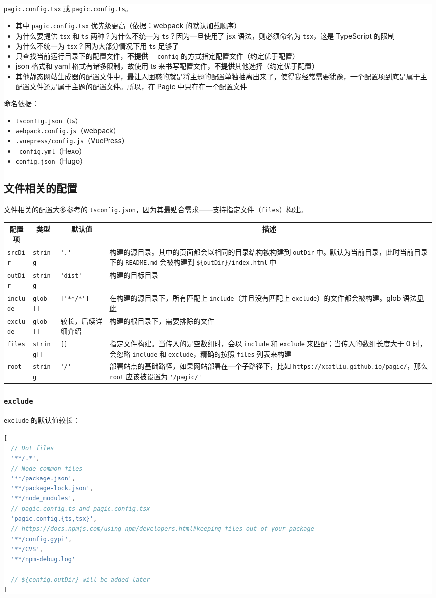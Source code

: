 `pagic.config.tsx` 或 `pagic.config.ts`。

- 其中 `pagic.config.tsx` 优先级更高（依据：[webpack 的默认加载顺序](https://webpack.js.org/configuration/resolve/#resolveextensions)）
- 为什么要提供 `tsx` 和 `ts` 两种？为什么不统一为 `ts`？因为一旦使用了 jsx 语法，则必须命名为 `tsx`，这是 TypeScript 的限制
- 为什么不统一为 `tsx`？因为大部分情况下用 `ts` 足够了
- 只查找当前运行目录下的配置文件，**不提供** `--config` 的方式指定配置文件（约定优于配置）
- json 格式和 yaml 格式有诸多限制，故使用 ts 来书写配置文件，**不提供**其他选择（约定优于配置）
- 其他静态网站生成器的配置文件中，最让人困惑的就是将主题的配置单独抽离出来了，使得我经常需要犹豫，一个配置项到底是属于主配置文件还是属于主题的配置文件。所以，在 Pagic 中只存在一个配置文件

命名依据：
- `tsconfig.json`（ts）
- `webpack.config.js`（webpack）
- `.vuepress/config.js`（VuePress）
- `_config.yml`（Hexo）
- `config.json`（Hugo）

## 文件相关的配置

文件相关的配置大多参考的 `tsconfig.json`，因为其最贴合需求——支持指定文件（`files`）构建。

配置项 | 类型 | 默认值 | 描述
---|---|---|---
`srcDir` | `string` | `'.'` | 构建的源目录。其中的页面都会以相同的目录结构被构建到 `outDir` 中。默认为当前目录，此时当前目录下的 `README.md` 会被构建到 `${outDir}/index.html` 中
`outDir` | `string` | `'dist'` | 构建的目标目录
`include` | `glob[]` | `['**/*']` | 在构建的源目录下，所有匹配上 `include`（并且没有匹配上 `exclude`）的文件都会被构建。glob 语法[见此](https://github.com/isaacs/minimatch)
`exclude` | `glob[]` | 较长，后续详细介绍 | 构建的根目录下，需要排除的文件
`files` | `string[]` | `[]` | 指定文件构建。当传入的是空数组时，会以 `include` 和 `exclude` 来匹配；当传入的数组长度大于 0 时，会忽略 `include` 和 `exclude`，精确的按照 `files` 列表来构建
`root` | `string` | `'/'` | 部署站点的基础路径，如果网站部署在一个子路径下，比如 `https://xcatliu.github.io/pagic/`，那么 `root` 应该被设置为 `'/pagic/'`

### `exclude`

`exclude` 的默认值较长：

```ts
[
  // Dot files
  '**/.*',
  // Node common files
  '**/package.json',
  '**/package-lock.json',
  '**/node_modules',
  // pagic.config.ts and pagic.config.tsx
  'pagic.config.{ts,tsx}',
  // https://docs.npmjs.com/using-npm/developers.html#keeping-files-out-of-your-package
  '**/config.gypi',
  '**/CVS',
  '**/npm-debug.log'

  // ${config.outDir} will be added later
]
```
